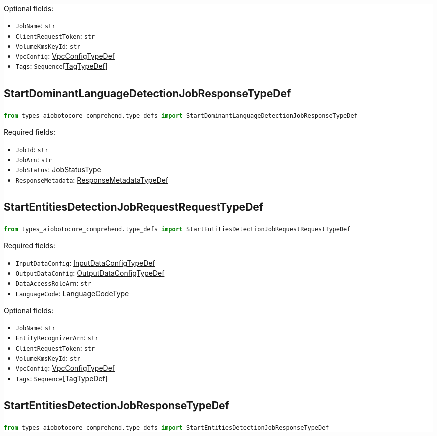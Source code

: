 Optional fields:

- `JobName`: `str`
- `ClientRequestToken`: `str`
- `VolumeKmsKeyId`: `str`
- `VpcConfig`: [VpcConfigTypeDef](./type_defs.md#vpcconfigtypedef)
- `Tags`: `Sequence`\[[TagTypeDef](./type_defs.md#tagtypedef)\]

<a id="startdominantlanguagedetectionjobresponsetypedef"></a>

## StartDominantLanguageDetectionJobResponseTypeDef

```python
from types_aiobotocore_comprehend.type_defs import StartDominantLanguageDetectionJobResponseTypeDef
```

Required fields:

- `JobId`: `str`
- `JobArn`: `str`
- `JobStatus`: [JobStatusType](./literals.md#jobstatustype)
- `ResponseMetadata`:
  [ResponseMetadataTypeDef](./type_defs.md#responsemetadatatypedef)

<a id="startentitiesdetectionjobrequestrequesttypedef"></a>

## StartEntitiesDetectionJobRequestRequestTypeDef

```python
from types_aiobotocore_comprehend.type_defs import StartEntitiesDetectionJobRequestRequestTypeDef
```

Required fields:

- `InputDataConfig`:
  [InputDataConfigTypeDef](./type_defs.md#inputdataconfigtypedef)
- `OutputDataConfig`:
  [OutputDataConfigTypeDef](./type_defs.md#outputdataconfigtypedef)
- `DataAccessRoleArn`: `str`
- `LanguageCode`: [LanguageCodeType](./literals.md#languagecodetype)

Optional fields:

- `JobName`: `str`
- `EntityRecognizerArn`: `str`
- `ClientRequestToken`: `str`
- `VolumeKmsKeyId`: `str`
- `VpcConfig`: [VpcConfigTypeDef](./type_defs.md#vpcconfigtypedef)
- `Tags`: `Sequence`\[[TagTypeDef](./type_defs.md#tagtypedef)\]

<a id="startentitiesdetectionjobresponsetypedef"></a>

## StartEntitiesDetectionJobResponseTypeDef

```python
from types_aiobotocore_comprehend.type_defs import StartEntitiesDetectionJobResponseTypeDef
```
